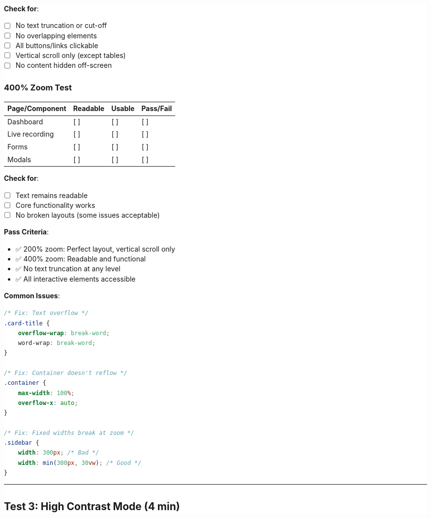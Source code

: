 **Check for**:
- [ ] No text truncation or cut-off
- [ ] No overlapping elements
- [ ] All buttons/links clickable
- [ ] Vertical scroll only (except tables)
- [ ] No content hidden off-screen

### 400% Zoom Test

| Page/Component | Readable | Usable | Pass/Fail |
|----------------|----------|--------|-----------|
| Dashboard | [ ] | [ ] | [ ] |
| Live recording | [ ] | [ ] | [ ] |
| Forms | [ ] | [ ] | [ ] |
| Modals | [ ] | [ ] | [ ] |

**Check for**:
- [ ] Text remains readable
- [ ] Core functionality works
- [ ] No broken layouts (some issues acceptable)

**Pass Criteria**:
- ✅ 200% zoom: Perfect layout, vertical scroll only
- ✅ 400% zoom: Readable and functional
- ✅ No text truncation at any level
- ✅ All interactive elements accessible

**Common Issues**:
```css
/* Fix: Text overflow */
.card-title {
    overflow-wrap: break-word;
    word-wrap: break-word;
}

/* Fix: Container doesn't reflow */
.container {
    max-width: 100%;
    overflow-x: auto;
}

/* Fix: Fixed widths break at zoom */
.sidebar {
    width: 300px; /* Bad */
    width: min(300px, 30vw); /* Good */
}
```

---

## Test 3: High Contrast Mode (4 min)
